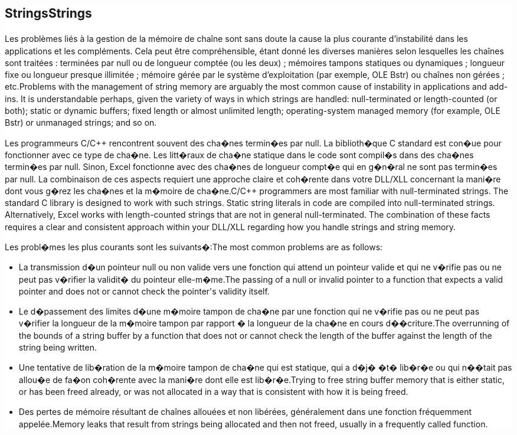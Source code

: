 ## <a name="strings"></a><span data-ttu-id="41132-219">Strings</span><span class="sxs-lookup"><span data-stu-id="41132-219">Strings</span></span>

<span data-ttu-id="41132-220">Les problèmes liés à la gestion de la mémoire de chaîne sont sans doute la cause la plus courante d’instabilité dans les applications et les compléments. Cela peut être compréhensible, étant donné les diverses manières selon lesquelles les chaînes sont traitées : terminées par null ou de longueur comptée (ou les deux) ; mémoires tampons statiques ou dynamiques ; longueur fixe ou longueur presque illimitée ; mémoire gérée par le système d’exploitation (par exemple, OLE Bstr) ou chaînes non gérées ; etc.</span><span class="sxs-lookup"><span data-stu-id="41132-220">Problems with the management of string memory are arguably the most common cause of instability in applications and add-ins. It is understandable perhaps, given the variety of ways in which strings are handled: null-terminated or length-counted (or both); static or dynamic buffers; fixed length or almost unlimited length; operating-system managed memory (for example, OLE Bstr) or unmanaged strings; and so on.</span></span>
  
<span data-ttu-id="41132-p125">Les programmeurs C/C++ rencontrent souvent des cha�nes termin�es par null. La biblioth�que C standard est con�ue pour fonctionner avec ce type de cha�ne. Les litt�raux de cha�ne statique dans le code sont compil�s dans des cha�nes termin�es par null. Sinon, Excel fonctionne avec des cha�nes de longueur compt�e qui en g�n�ral ne sont pas termin�es par null. La combinaison de ces aspects requiert une approche claire et coh�rente dans votre DLL/XLL concernant la mani�re dont vous g�rez les cha�nes et la m�moire de cha�ne.</span><span class="sxs-lookup"><span data-stu-id="41132-p125">C/C++ programmers are most familiar with null-terminated strings. The standard C library is designed to work with such strings. Static string literals in code are compiled into null-terminated strings. Alternatively, Excel works with length-counted strings that are not in general null-terminated. The combination of these facts requires a clear and consistent approach within your DLL/XLL regarding how you handle strings and string memory.</span></span>
  
<span data-ttu-id="41132-226">Les probl�mes les plus courants sont les suivants�:</span><span class="sxs-lookup"><span data-stu-id="41132-226">The most common problems are as follows:</span></span>
  
- <span data-ttu-id="41132-227">La transmission d�un pointeur null ou non valide vers une fonction qui attend un pointeur valide et qui ne v�rifie pas ou ne peut pas v�rifier la validit� du pointeur elle-m�me.</span><span class="sxs-lookup"><span data-stu-id="41132-227">The passing of a null or invalid pointer to a function that expects a valid pointer and does not or cannot check the pointer's validity itself.</span></span>
    
- <span data-ttu-id="41132-228">Le d�passement des limites d�une m�moire tampon de cha�ne par une fonction qui ne v�rifie pas ou ne peut pas v�rifier la longueur de la m�moire tampon par rapport � la longueur de la cha�ne en cours d��criture.</span><span class="sxs-lookup"><span data-stu-id="41132-228">The overrunning of the bounds of a string buffer by a function that does not or cannot check the length of the buffer against the length of the string being written.</span></span>
    
- <span data-ttu-id="41132-229">Une tentative de lib�ration de la m�moire tampon de cha�ne qui est statique, qui a d�j� �t� lib�r�e ou qui n��tait pas allou�e de fa�on coh�rente avec la mani�re dont elle est lib�r�e.</span><span class="sxs-lookup"><span data-stu-id="41132-229">Trying to free string buffer memory that is either static, or has been freed already, or was not allocated in a way that is consistent with how it is being freed.</span></span>
    
- <span data-ttu-id="41132-230">Des pertes de mémoire résultant de chaînes allouées et non libérées, généralement dans une fonction fréquemment appelée.</span><span class="sxs-lookup"><span data-stu-id="41132-230">Memory leaks that result from strings being allocated and then not freed, usually in a frequently called function.</span></span>
    
